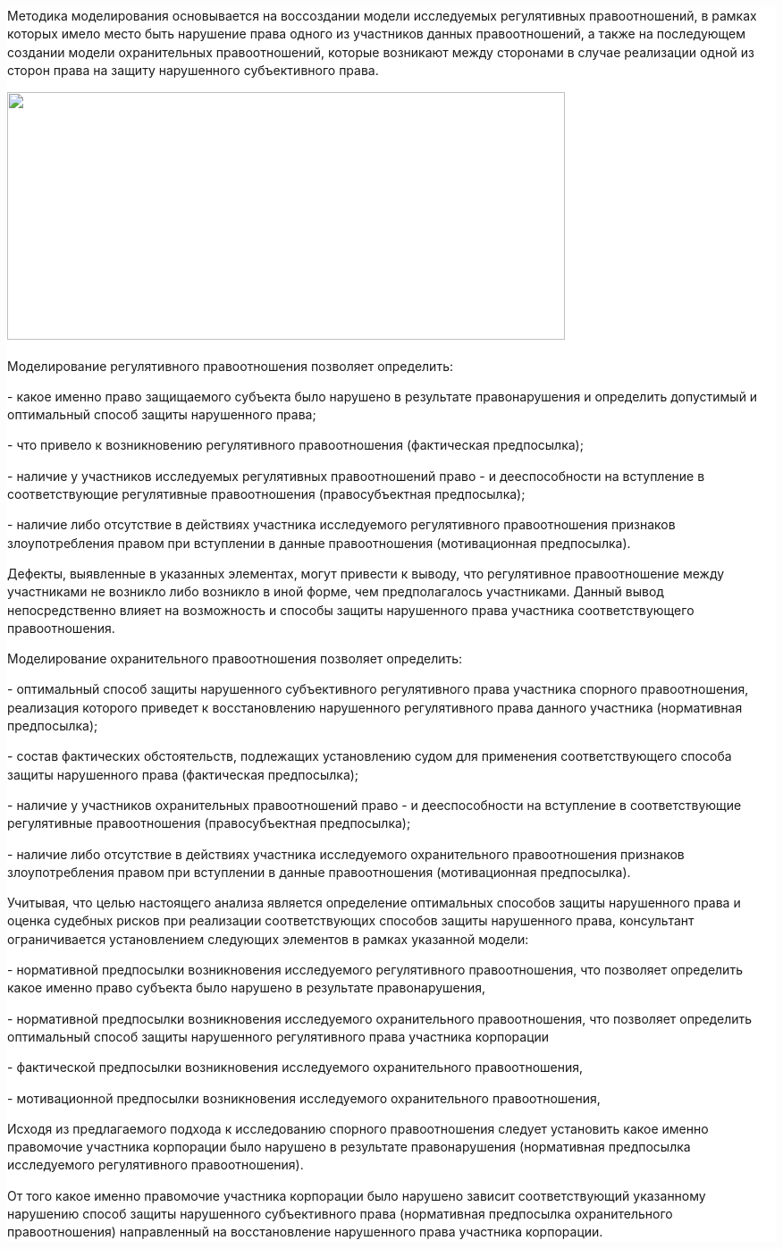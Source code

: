Методика моделирования основывается на воссоздании модели исследуемых регулятивных правоотношений, в рамках которых имело место быть нарушение права одного из участников данных правоотношений, а также на последующем создании модели охранительных правоотношений, которые возникают между сторонами в случае реализации одной из сторон права на защиту нарушенного субъективного права.

<img src="media/image1.emf" style="width:6.49653in;height:2.88658in" />

Моделирование регулятивного правоотношения позволяет определить:

\- какое именно право защищаемого субъекта было нарушено в результате правонарушения и определить допустимый и оптимальный способ защиты нарушенного права;

\- что привело к возникновению регулятивного правоотношения (фактическая предпосылка);

\- наличие у участников исследуемых регулятивных правоотношений право - и дееспособности на вступление в соответствующие регулятивные правоотношения (правосубъектная предпосылка);

\- наличие либо отсутствие в действиях участника исследуемого регулятивного правоотношения признаков злоупотребления правом при вступлении в данные правоотношения (мотивационная предпосылка).

Дефекты, выявленные в указанных элементах, могут привести к выводу, что регулятивное правоотношение между участниками не возникло либо возникло в иной форме, чем предполагалось участниками. Данный вывод непосредственно влияет на возможность и способы защиты нарушенного права участника соответствующего правоотношения.

Моделирование охранительного правоотношения позволяет определить:

\- оптимальный способ защиты нарушенного субъективного регулятивного права участника спорного правоотношения, реализация которого приведет к восстановлению нарушенного регулятивного права данного участника (нормативная предпосылка);

\- состав фактических обстоятельств, подлежащих установлению судом для применения соответствующего способа защиты нарушенного права (фактическая предпосылка);

\- наличие у участников охранительных правоотношений право - и дееспособности на вступление в соответствующие регулятивные правоотношения (правосубъектная предпосылка);

\- наличие либо отсутствие в действиях участника исследуемого охранительного правоотношения признаков злоупотребления правом при вступлении в данные правоотношения (мотивационная предпосылка).

Учитывая, что целью настоящего анализа является определение оптимальных способов защиты нарушенного права и оценка судебных рисков при реализации соответствующих способов защиты нарушенного права, консультант ограничивается установлением следующих элементов в рамках указанной модели:

\- нормативной предпосылки возникновения исследуемого регулятивного правоотношения, что позволяет определить какое именно право субъекта было нарушено в результате правонарушения,

\- нормативной предпосылки возникновения исследуемого охранительного правоотношения, что позволяет определить оптимальный способ защиты нарушенного регулятивного права участника корпорации

\- фактической предпосылки возникновения исследуемого охранительного правоотношения,

\- мотивационной предпосылки возникновения исследуемого охранительного правоотношения,

Исходя из предлагаемого подхода к исследованию спорного правоотношения следует установить какое именно правомочие участника корпорации было нарушено в результате правонарушения (нормативная предпосылка исследуемого регулятивного правоотношения).

От того какое именно правомочие участника корпорации было нарушено зависит соответствующий указанному нарушению способ защиты нарушенного субъективного права (нормативная предпосылка охранительного правоотношения) направленный на восстановление нарушенного права участника корпорации.
